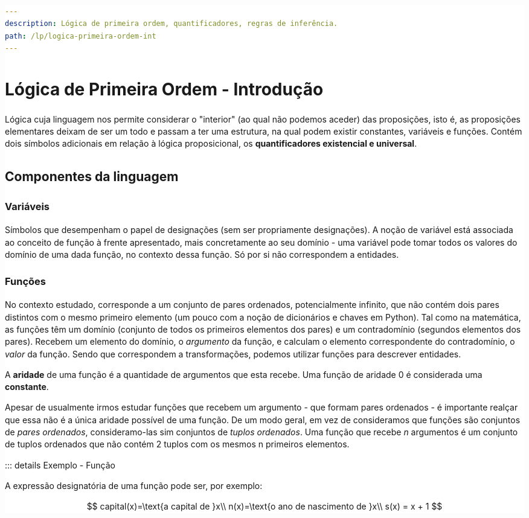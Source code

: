 ```yaml
---
description: Lógica de primeira ordem, quantificadores, regras de inferência.
path: /lp/logica-primeira-ordem-int
---
```


# Lógica de Primeira Ordem - Introdução

```toc

```

Lógica cuja linguagem nos permite considerar o "interior" (ao qual não podemos aceder) das proposições, isto é, as proposições elementares deixam de ser um todo e passam a ter uma estrutura, na qual podem existir constantes, variáveis e funções.
Contém dois símbolos adicionais em relação à lógica proposicional, os **quantificadores existencial e universal**.

## Componentes da linguagem

### Variáveis

Símbolos que desempenham o papel de designações (sem ser propriamente designações). A noção de variável está associada ao conceito de função à frente apresentado, mais concretamente ao seu domínio - uma variável pode tomar todos os valores do domínio de uma dada função, no contexto dessa função. Só por si não correspondem a entidades.

### Funções

No contexto estudado, corresponde a um conjunto de pares ordenados, potencialmente infinito, que não contém dois pares distintos com o mesmo primeiro elemento (um pouco com a noção de dicionários e chaves em Python). Tal como na matemática, as funções têm um domínio (conjunto de todos os primeiros elementos dos pares) e um contradomínio (segundos elementos dos pares). Recebem um elemento do domínio, o _argumento_ da função, e calculam o elemento correspondente do contradomínio, o _valor_ da função.
Sendo que correspondem a transformações, podemos utilizar funções para descrever entidades.

A **aridade** de uma função é a quantidade de argumentos que esta recebe. Uma função de aridade 0 é considerada uma **constante**.

Apesar de usualmente irmos estudar funções que recebem um argumento - que formam pares ordenados - é importante realçar que essa não é a única aridade possível de uma função. De um modo geral, em vez de consideramos que funções são conjuntos de _pares ordenados_, consideramo-las sim conjuntos de _tuplos ordenados_. Uma função que recebe $n$ argumentos é um conjunto de tuplos ordenados que não contém 2 tuplos com os mesmos n primeiros elementos.

::: details Exemplo - Função

A expressão designatória de uma função pode ser, por exemplo:

$$
capital(x)=\text{a capital de }x\\
n(x)=\text{o ano de nascimento de }x\\
s(x) = x + 1
$$
